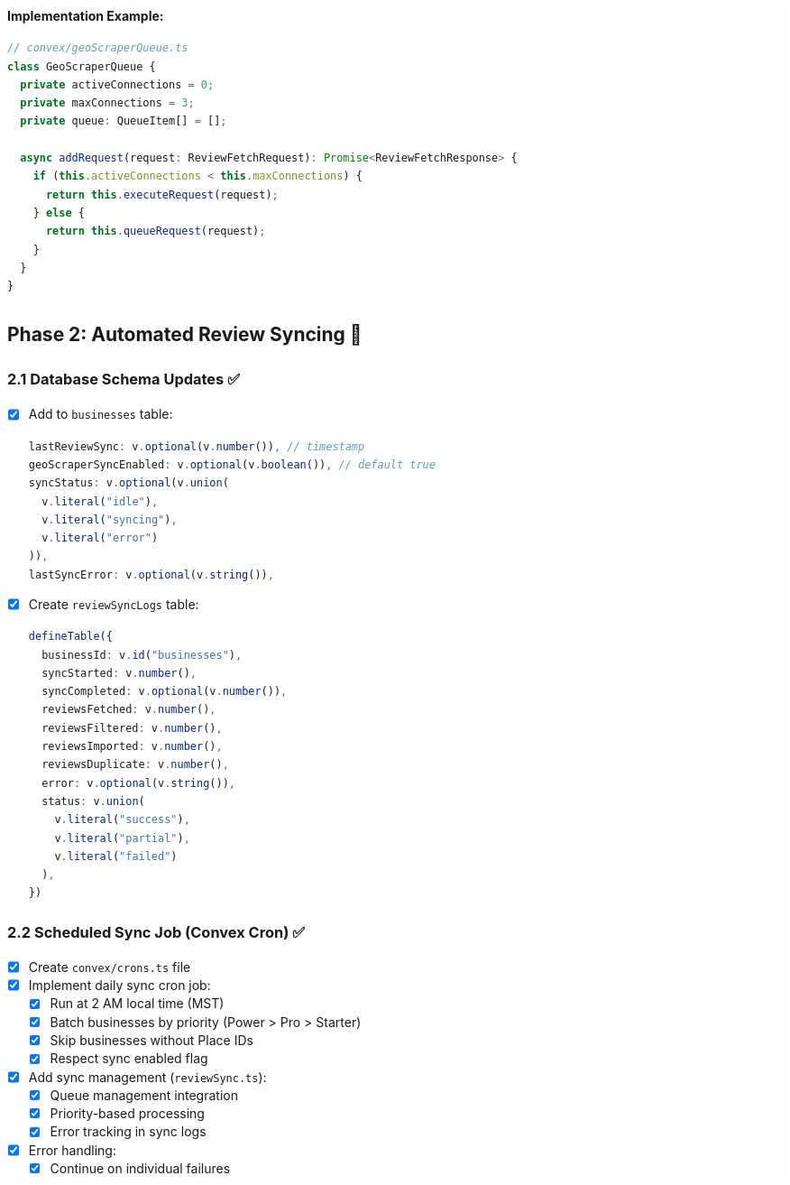 **Implementation Example:**
```typescript
// convex/geoScraperQueue.ts
class GeoScraperQueue {
  private activeConnections = 0;
  private maxConnections = 3;
  private queue: QueueItem[] = [];
  
  async addRequest(request: ReviewFetchRequest): Promise<ReviewFetchResponse> {
    if (this.activeConnections < this.maxConnections) {
      return this.executeRequest(request);
    } else {
      return this.queueRequest(request);
    }
  }
}
```

## Phase 2: Automated Review Syncing 🔄

### 2.1 Database Schema Updates ✅
- [x] Add to `businesses` table:
  ```typescript
  lastReviewSync: v.optional(v.number()), // timestamp
  geoScraperSyncEnabled: v.optional(v.boolean()), // default true
  syncStatus: v.optional(v.union(
    v.literal("idle"),
    v.literal("syncing"),
    v.literal("error")
  )),
  lastSyncError: v.optional(v.string()),
  ```
- [x] Create `reviewSyncLogs` table:
  ```typescript
  defineTable({
    businessId: v.id("businesses"),
    syncStarted: v.number(),
    syncCompleted: v.optional(v.number()),
    reviewsFetched: v.number(),
    reviewsFiltered: v.number(),
    reviewsImported: v.number(),
    reviewsDuplicate: v.number(),
    error: v.optional(v.string()),
    status: v.union(
      v.literal("success"),
      v.literal("partial"),
      v.literal("failed")
    ),
  })
  ```

### 2.2 Scheduled Sync Job (Convex Cron) ✅
- [x] Create `convex/crons.ts` file
- [x] Implement daily sync cron job:
  - [x] Run at 2 AM local time (MST)
  - [x] Batch businesses by priority (Power > Pro > Starter)
  - [x] Skip businesses without Place IDs
  - [x] Respect sync enabled flag
- [x] Add sync management (`reviewSync.ts`):
  - [x] Queue management integration
  - [x] Priority-based processing
  - [x] Error tracking in sync logs
- [x] Error handling:
  - [x] Continue on individual failures